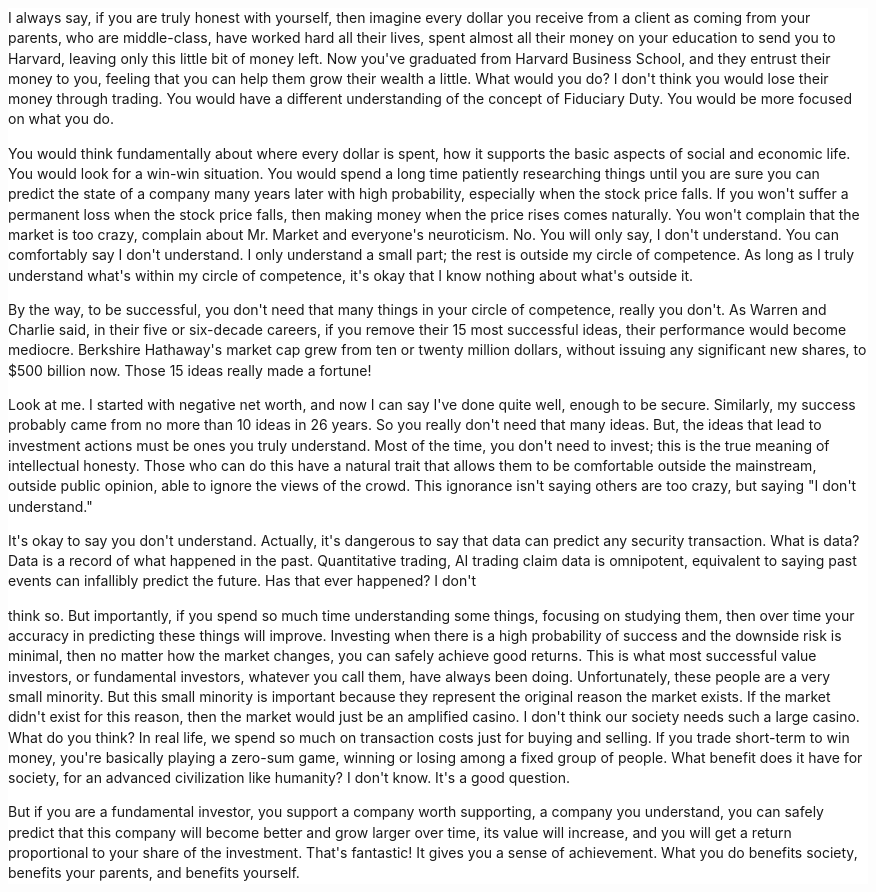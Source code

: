 I always say, if you are truly honest with yourself, then imagine every dollar you receive from a client as coming from your parents, who are middle-class, have worked hard all their lives, spent almost all their money on your education to send you to Harvard, leaving only this little bit of money left. Now you've graduated from Harvard Business School, and they entrust their money to you, feeling that you can help them grow their wealth a little. What would you do? I don't think you would lose their money through trading. You would have a different understanding of the concept of Fiduciary Duty. You would be more focused on what you do.

You would think fundamentally about where every dollar is spent, how it supports the basic aspects of social and economic life. You would look for a win-win situation. You would spend a long time patiently researching things until you are sure you can predict the state of a company many years later with high probability, especially when the stock price falls. If you won't suffer a permanent loss when the stock price falls, then making money when the price rises comes naturally. You won't complain that the market is too crazy, complain about Mr. Market and everyone's neuroticism. No. You will only say, I don't understand. You can comfortably say I don't understand. I only understand a small part; the rest is outside my circle of competence. As long as I truly understand what's within my circle of competence, it's okay that I know nothing about what's outside it.

By the way, to be successful, you don't need that many things in your circle of competence, really you don't. As Warren and Charlie said, in their five or six-decade careers, if you remove their 15 most successful ideas, their performance would become mediocre. Berkshire Hathaway's market cap grew from ten or twenty million dollars, without issuing any significant new shares, to $500 billion now. Those 15 ideas really made a fortune!

Look at me. I started with negative net worth, and now I can say I've done quite well, enough to be secure. Similarly, my success probably came from no more than 10 ideas in 26 years. So you really don't need that many ideas. But, the ideas that lead to investment actions must be ones you truly understand. Most of the time, you don't need to invest; this is the true meaning of intellectual honesty. Those who can do this have a natural trait that allows them to be comfortable outside the mainstream, outside public opinion, able to ignore the views of the crowd. This ignorance isn't saying others are too crazy, but saying "I don't understand."

It's okay to say you don't understand. Actually, it's dangerous to say that data can predict any security transaction. What is data? Data is a record of what happened in the past. Quantitative trading, AI trading claim data is omnipotent, equivalent to saying past events can infallibly predict the future. Has that ever happened? I don't

think so. But importantly, if you spend so much time understanding some things, focusing on studying them, then over time your accuracy in predicting these things will improve. Investing when there is a high probability of success and the downside risk is minimal, then no matter how the market changes, you can safely achieve good returns. This is what most successful value investors, or fundamental investors, whatever you call them, have always been doing. Unfortunately, these people are a very small minority. But this small minority is important because they represent the original reason the market exists. If the market didn't exist for this reason, then the market would just be an amplified casino. I don't think our society needs such a large casino. What do you think? In real life, we spend so much on transaction costs just for buying and selling. If you trade short-term to win money, you're basically playing a zero-sum game, winning or losing among a fixed group of people. What benefit does it have for society, for an advanced civilization like humanity? I don't know. It's a good question.

But if you are a fundamental investor, you support a company worth supporting, a company you understand, you can safely predict that this company will become better and grow larger over time, its value will increase, and you will get a return proportional to your share of the investment. That's fantastic! It gives you a sense of achievement. What you do benefits society, benefits your parents, and benefits yourself.
